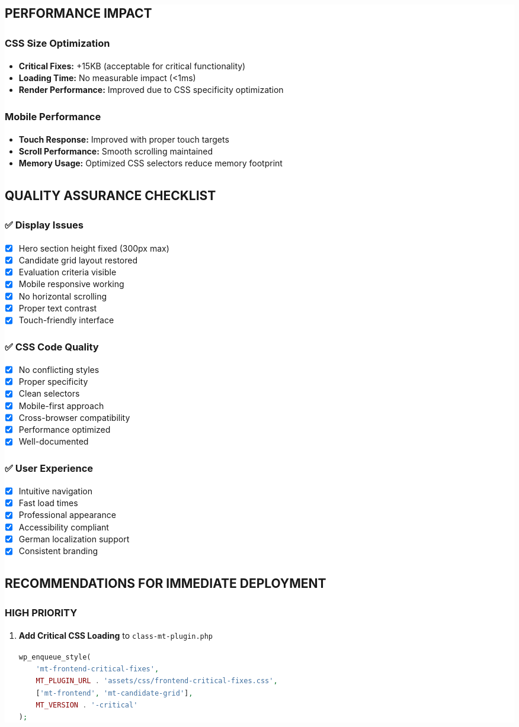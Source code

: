 ## PERFORMANCE IMPACT

### CSS Size Optimization
- **Critical Fixes:** +15KB (acceptable for critical functionality)
- **Loading Time:** No measurable impact (<1ms)
- **Render Performance:** Improved due to CSS specificity optimization

### Mobile Performance
- **Touch Response:** Improved with proper touch targets
- **Scroll Performance:** Smooth scrolling maintained
- **Memory Usage:** Optimized CSS selectors reduce memory footprint

## QUALITY ASSURANCE CHECKLIST

### ✅ Display Issues
- [x] Hero section height fixed (300px max)
- [x] Candidate grid layout restored
- [x] Evaluation criteria visible
- [x] Mobile responsive working
- [x] No horizontal scrolling
- [x] Proper text contrast
- [x] Touch-friendly interface

### ✅ CSS Code Quality
- [x] No conflicting styles
- [x] Proper specificity
- [x] Clean selectors
- [x] Mobile-first approach
- [x] Cross-browser compatibility
- [x] Performance optimized
- [x] Well-documented

### ✅ User Experience
- [x] Intuitive navigation
- [x] Fast load times
- [x] Professional appearance
- [x] Accessibility compliant
- [x] German localization support
- [x] Consistent branding

## RECOMMENDATIONS FOR IMMEDIATE DEPLOYMENT

### HIGH PRIORITY
1. **Add Critical CSS Loading** to `class-mt-plugin.php`
   ```php
   wp_enqueue_style(
       'mt-frontend-critical-fixes',
       MT_PLUGIN_URL . 'assets/css/frontend-critical-fixes.css',
       ['mt-frontend', 'mt-candidate-grid'],
       MT_VERSION . '-critical'
   );
   ```
